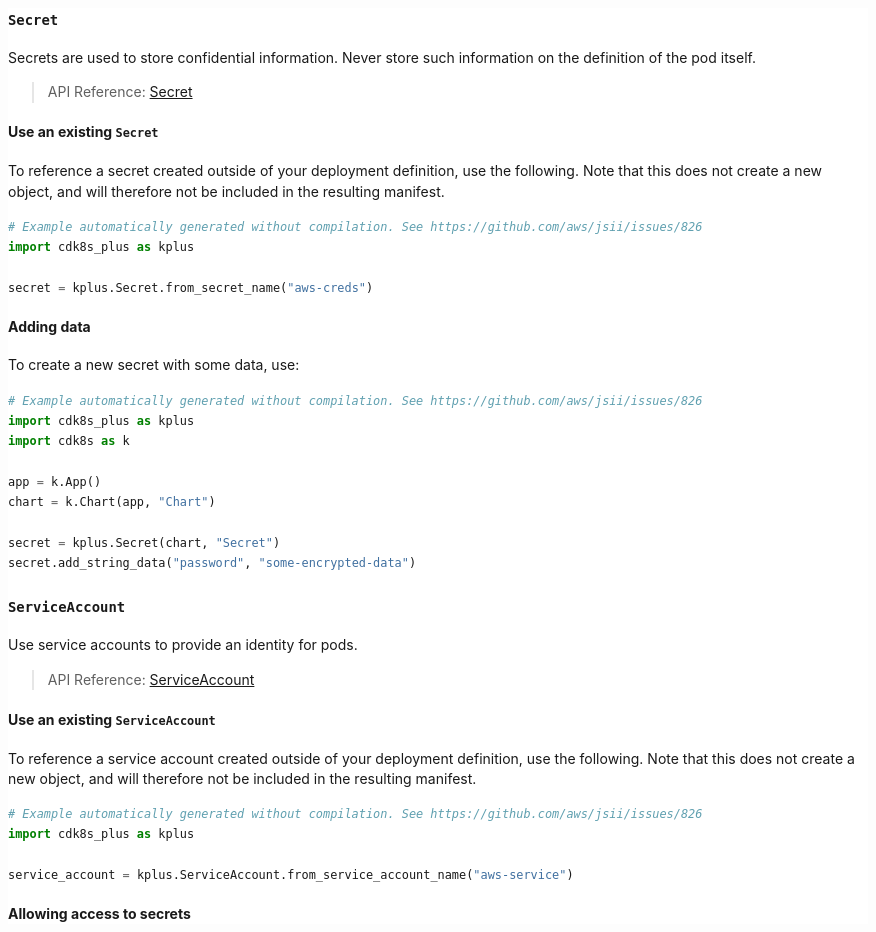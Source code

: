 ### `Secret`

Secrets are used to store confidential information. Never store such information on the definition of the pod itself.

> API Reference: [Secret](./API.md#cdk8s-plus-secret)

#### Use an existing `Secret`

To reference a secret created outside of your deployment definition, use the following. Note that this does not create a new object,
and will therefore not be included in the resulting manifest.

```python
# Example automatically generated without compilation. See https://github.com/aws/jsii/issues/826
import cdk8s_plus as kplus

secret = kplus.Secret.from_secret_name("aws-creds")
```

#### Adding data

To create a new secret with some data, use:

```python
# Example automatically generated without compilation. See https://github.com/aws/jsii/issues/826
import cdk8s_plus as kplus
import cdk8s as k

app = k.App()
chart = k.Chart(app, "Chart")

secret = kplus.Secret(chart, "Secret")
secret.add_string_data("password", "some-encrypted-data")
```

### `ServiceAccount`

Use service accounts to provide an identity for pods.

> API Reference: [ServiceAccount](./API.md#cdk8s-plus-serviceaccount)

#### Use an existing `ServiceAccount`

To reference a service account created outside of your deployment definition, use the following. Note that this does not create a new object,
and will therefore not be included in the resulting manifest.

```python
# Example automatically generated without compilation. See https://github.com/aws/jsii/issues/826
import cdk8s_plus as kplus

service_account = kplus.ServiceAccount.from_service_account_name("aws-service")
```

#### Allowing access to secrets
